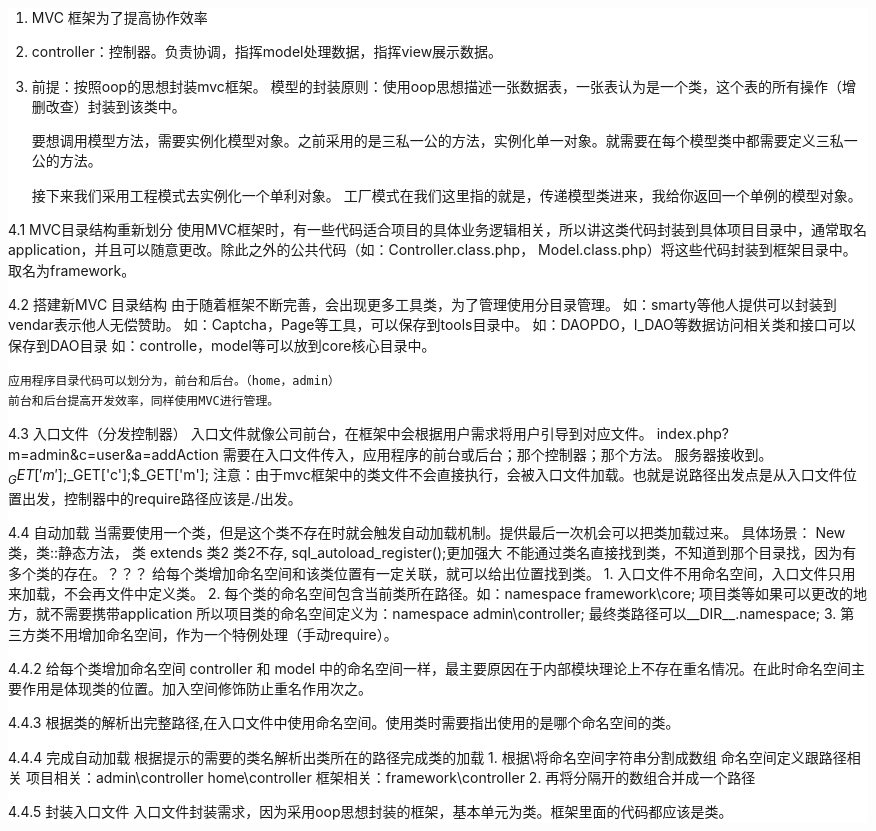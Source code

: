 1.  MVC 框架为了提高协作效率
2.  controller：控制器。负责协调，指挥model处理数据，指挥view展示数据。
3.  前提：按照oop的思想封装mvc框架。
    模型的封装原则：使用oop思想描述一张数据表，一张表认为是一个类，这个表的所有操作（增删改查）封装到该类中。

    要想调用模型方法，需要实例化模型对象。之前采用的是三私一公的方法，实例化单一对象。就需要在每个模型类中都需要定义三私一公的方法。

    接下来我们采用工程模式去实例化一个单利对象。
    工厂模式在我们这里指的就是，传递模型类进来，我给你返回一个单例的模型对象。

4.1 MVC目录结构重新划分
    使用MVC框架时，有一些代码适合项目的具体业务逻辑相关，所以讲这类代码封装到具体项目目录中，通常取名application，并且可以随意更改。除此之外的公共代码（如：Controller.class.php， Model.class.php）将这些代码封装到框架目录中。取名为framework。

4.2 搭建新MVC 目录结构
    由于随着框架不断完善，会出现更多工具类，为了管理使用分目录管理。
    如：smarty等他人提供可以封装到vendar表示他人无偿赞助。
    如：Captcha，Page等工具，可以保存到tools目录中。
    如：DAOPDO，I_DAO等数据访问相关类和接口可以保存到DAO目录
    如：controlle，model等可以放到core核心目录中。

    应用程序目录代码可以划分为，前台和后台。（home，admin）
    前台和后台提高开发效率，同样使用MVC进行管理。

4.3 入口文件（分发控制器）
    入口文件就像公司前台，在框架中会根据用户需求将用户引导到对应文件。
    index.php?m=admin&c=user&a=addAction
    需要在入口文件传入，应用程序的前台或后台；那个控制器；那个方法。
    服务器接收到。$_GET['m'];$_GET['c'];$_GET['m'];
    注意：由于mvc框架中的类文件不会直接执行，会被入口文件加载。也就是说路径出发点是从入口文件位置出发，控制器中的require路径应该是./出发。

4.4 自动加载
    当需要使用一个类，但是这个类不存在时就会触发自动加载机制。提供最后一次机会可以把类加载过来。
    具体场景：
    New 类，类::静态方法， 类 extends 类2 类2不存,
    sql_autoload_register();更加强大
    不能通过类名直接找到类，不知道到那个目录找，因为有多个类的存在。？？？ 给每个类增加命名空间和该类位置有一定关联，就可以给出位置找到类。
    1. 入口文件不用命名空间，入口文件只用来加载，不会再文件中定义类。
    2. 每个类的命名空间包含当前类所在路径。如：namespace framework\core;
        项目类等如果可以更改的地方，就不需要携带application 所以项目类的命名空间定义为：namespace admin\controller; 最终类路径可以__DIR__.namespace;
    3. 第三方类不用增加命名空间，作为一个特例处理（手动require）。

4.4.2 给每个类增加命名空间
    controller 和 model 中的命名空间一样，最主要原因在于内部模块理论上不存在重名情况。在此时命名空间主要作用是体现类的位置。加入空间修饰防止重名作用次之。

4.4.3 根据类的解析出完整路径,在入口文件中使用命名空间。使用类时需要指出使用的是哪个命名空间的类。

4.4.4 完成自动加载
    根据提示的需要的类名解析出类所在的路径完成类的加载
    1. 根据\将命名空间字符串分割成数组
        命名空间定义跟路径相关
        项目相关：admin\controller  home\controller
        框架相关：framework\controller
    2. 再将分隔开的数组合并成一个路径
    
4.4.5 封装入口文件
    入口文件封装需求，因为采用oop思想封装的框架，基本单元为类。框架里面的代码都应该是类。

